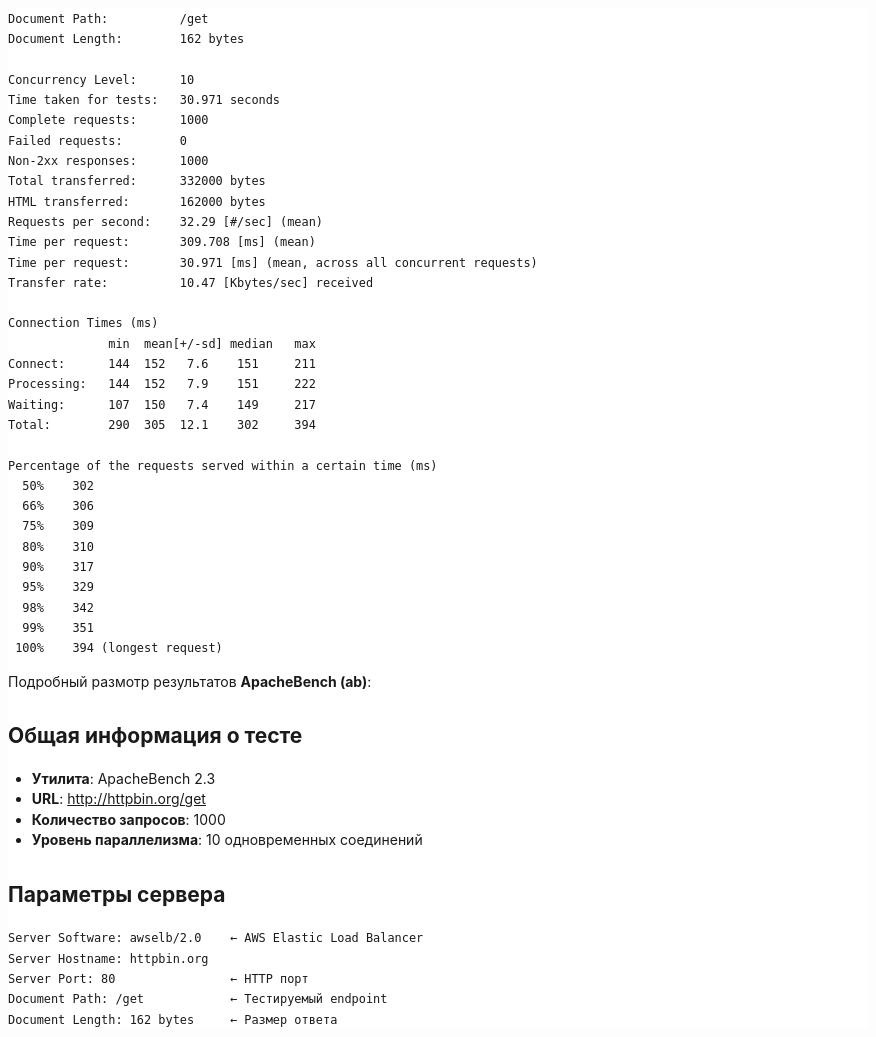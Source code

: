 ```
Document Path:          /get
Document Length:        162 bytes

Concurrency Level:      10
Time taken for tests:   30.971 seconds
Complete requests:      1000
Failed requests:        0
Non-2xx responses:      1000
Total transferred:      332000 bytes
HTML transferred:       162000 bytes
Requests per second:    32.29 [#/sec] (mean)
Time per request:       309.708 [ms] (mean)
Time per request:       30.971 [ms] (mean, across all concurrent requests)
Transfer rate:          10.47 [Kbytes/sec] received

Connection Times (ms)
              min  mean[+/-sd] median   max
Connect:      144  152   7.6    151     211
Processing:   144  152   7.9    151     222
Waiting:      107  150   7.4    149     217
Total:        290  305  12.1    302     394

Percentage of the requests served within a certain time (ms)
  50%    302
  66%    306
  75%    309
  80%    310
  90%    317
  95%    329
  98%    342
  99%    351
 100%    394 (longest request)

```

Подробный размотр результатов **ApacheBench (ab)**:

## **Общая информация о тесте**

- **Утилита**: ApacheBench 2.3
- **URL**: http://httpbin.org/get
- **Количество запросов**: 1000
- **Уровень параллелизма**: 10 одновременных соединений

## **Параметры сервера**

```
Server Software: awselb/2.0    ← AWS Elastic Load Balancer
Server Hostname: httpbin.org
Server Port: 80                ← HTTP порт
Document Path: /get            ← Тестируемый endpoint
Document Length: 162 bytes     ← Размер ответа
```
